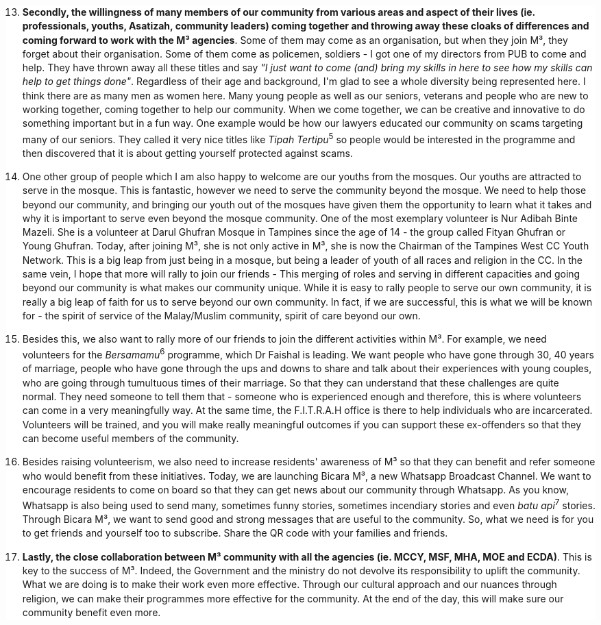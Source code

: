 13.	**Secondly, the willingness of many members of our community from various areas and aspect of their lives (ie. professionals, youths, Asatizah, community leaders) coming together and throwing away these cloaks of differences and coming forward to work with the M³ agencies**. Some of them may come as an organisation, but when they join M³, they forget about their organisation. Some of them come as policemen, soldiers - I got one of my directors from PUB to come and help. They have thrown away all these titles and say *"I just want to come (and) bring my skills in here to see how my skills can help to get things done"*. Regardless of their age and background, I'm glad to see a whole diversity being represented here. I think there are as many men as women here. Many young people as well as our seniors, veterans and people who are new to working together, coming together to help our community. When we come together, we can be creative and innovative to do something important but in a fun way. One example would be how our lawyers educated our community on scams targeting many of our seniors. They called it very nice titles like *Tipah Tertipu*<sup>5</sup> so people would be interested in the programme and then discovered that it is about getting yourself protected against scams. 

14.	One other group of people which I am also happy to welcome are our youths from the mosques. Our youths are attracted to serve in the mosque. This is fantastic, however we need to serve the community beyond the mosque. We need to help those beyond our community, and bringing our youth out of the mosques have given them the opportunity to learn what it takes and why it is important to serve even beyond the mosque community. One of the most exemplary volunteer is Nur Adibah Binte Mazeli. She is a volunteer at Darul Ghufran Mosque in Tampines since the age of 14 - the group called Fityan Ghufran or Young Ghufran. Today, after joining M³, she is not only active in M³, she is now the Chairman of the Tampines West CC Youth Network. This is a big leap from just being in a mosque, but being a leader of youth of all races and religion in the CC. In the same vein, I hope that more will rally to join our friends - This merging of roles and serving in different capacities and going beyond our community is what makes our community unique. While it is easy to rally people to serve our own community, it is really a big leap of faith for us to serve beyond our own community. In fact, if we are successful, this is what we will be known for - the spirit of service of the Malay/Muslim community, spirit of care beyond our own.

15.	Besides this, we also want to rally more of our friends to join the different activities within M³. For example, we need volunteers for the *Bersamamu*<sup>6</sup> programme, which Dr Faishal is leading. We want people who have gone through 30, 40 years of marriage, people who have gone through the ups and downs to share and talk about their experiences with young couples, who are going through tumultuous times of their marriage. So that they can understand that these challenges are quite normal. They need someone to tell them that - someone who is experienced enough and therefore, this is where volunteers can come in a very meaningfully way. At the same time, the F.I.T.R.A.H office is there to help individuals who are incarcerated. Volunteers will be trained, and you will make really meaningful outcomes if you can support these ex-offenders so that they can become useful members of the community.

16.	Besides raising volunteerism, we also need to increase residents' awareness of M³ so that they can benefit and refer someone who would benefit from these initiatives. Today, we are launching Bicara M³, a new Whatsapp Broadcast Channel. We want to encourage residents to come on board so that they can get news about our community through Whatsapp. As you know, Whatsapp is also being used to send many, sometimes funny stories, sometimes incendiary stories and even *batu api*<sup>7</sup> stories. Through Bicara M³, we want to send good and strong messages that are useful to the community. So, what we need is for you to get friends and yourself too to subscribe. Share the QR code with your families and friends.

17.	**Lastly, the close collaboration between M³ community with all the agencies (ie. MCCY, MSF, MHA, MOE and ECDA)**. This is key to the success of M³. Indeed, the Government and the ministry do not devolve its responsibility to uplift the community. What we are doing is to make their work even more effective. Through our cultural approach and our nuances through religion, we can make their programmes more effective for the community. At the end of the day, this will make sure our community benefit even more. 
